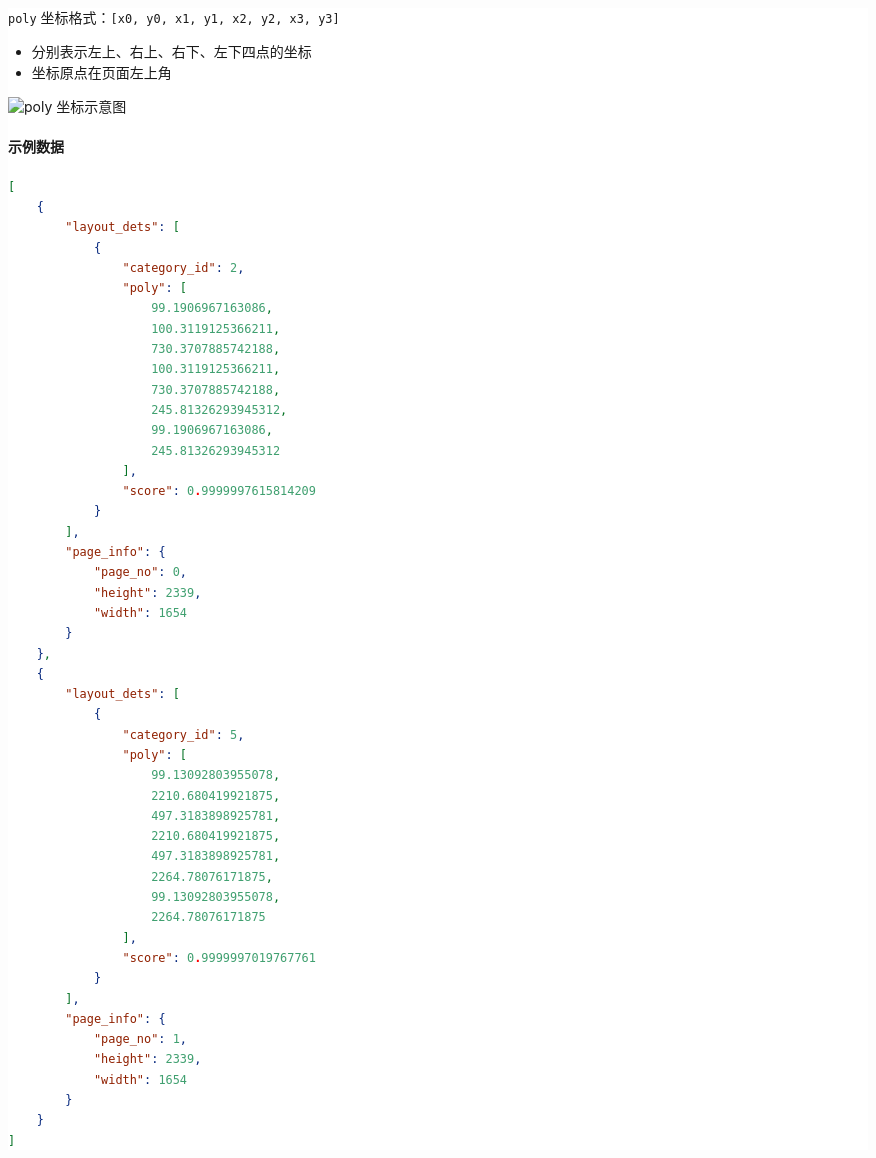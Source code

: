 `poly` 坐标格式：`[x0, y0, x1, y1, x2, y2, x3, y3]`

- 分别表示左上、右上、右下、左下四点的坐标
- 坐标原点在页面左上角

![poly 坐标示意图](../images/poly.png)

#### 示例数据

```json
[
    {
        "layout_dets": [
            {
                "category_id": 2,
                "poly": [
                    99.1906967163086,
                    100.3119125366211,
                    730.3707885742188,
                    100.3119125366211,
                    730.3707885742188,
                    245.81326293945312,
                    99.1906967163086,
                    245.81326293945312
                ],
                "score": 0.9999997615814209
            }
        ],
        "page_info": {
            "page_no": 0,
            "height": 2339,
            "width": 1654
        }
    },
    {
        "layout_dets": [
            {
                "category_id": 5,
                "poly": [
                    99.13092803955078,
                    2210.680419921875,
                    497.3183898925781,
                    2210.680419921875,
                    497.3183898925781,
                    2264.78076171875,
                    99.13092803955078,
                    2264.78076171875
                ],
                "score": 0.9999997019767761
            }
        ],
        "page_info": {
            "page_no": 1,
            "height": 2339,
            "width": 1654
        }
    }
]
```
